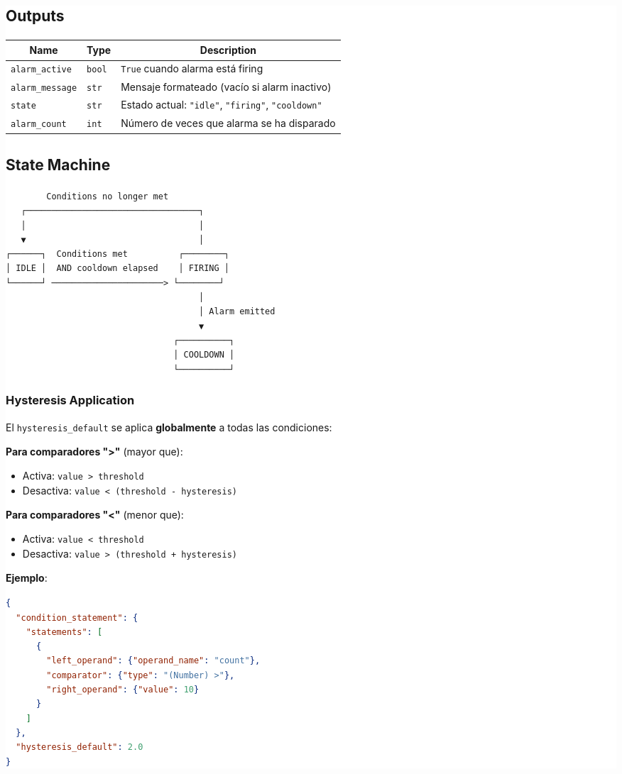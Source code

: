 ## Outputs

| Name | Type | Description |
|------|------|-------------|
| `alarm_active` | `bool` | `True` cuando alarma está firing |
| `alarm_message` | `str` | Mensaje formateado (vacío si alarm inactivo) |
| `state` | `str` | Estado actual: `"idle"`, `"firing"`, `"cooldown"` |
| `alarm_count` | `int` | Número de veces que alarma se ha disparado |

## State Machine

```
        Conditions no longer met
   ┌──────────────────────────────────┐
   │                                  │
   ▼                                  │
┌──────┐  Conditions met          ┌────────┐
│ IDLE │  AND cooldown elapsed    │ FIRING │
└──────┘ ──────────────────────> └────────┘
                                      │
                                      │ Alarm emitted
                                      ▼
                                 ┌──────────┐
                                 │ COOLDOWN │
                                 └──────────┘
```

### Hysteresis Application

El `hysteresis_default` se aplica **globalmente** a todas las condiciones:

**Para comparadores ">"** (mayor que):
- Activa: `value > threshold`
- Desactiva: `value < (threshold - hysteresis)`

**Para comparadores "<"** (menor que):
- Activa: `value < threshold`
- Desactiva: `value > (threshold + hysteresis)`

**Ejemplo**:
```json
{
  "condition_statement": {
    "statements": [
      {
        "left_operand": {"operand_name": "count"},
        "comparator": {"type": "(Number) >"},
        "right_operand": {"value": 10}
      }
    ]
  },
  "hysteresis_default": 2.0
}
```
